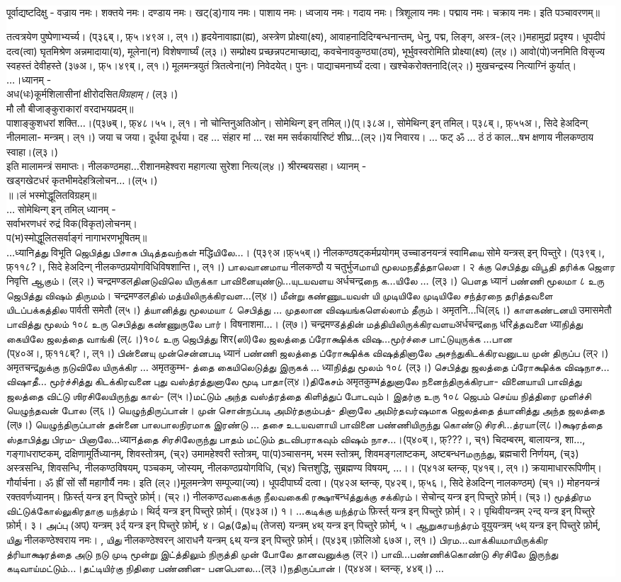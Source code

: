 पूर्वाद्यष्टदिक्षु - वज्राय नमः। शक्तये नमः। दण्डाय नमः। खट्(ड्)गाय नमः। पाशाय नमः। ध्वजाय नमः। गदाय नमः। त्रिशूलाय नमः। पद्माय नमः। चक्राय नमः। इति पञ्चावरणम्॥  
  
तत्वत्रयेण पुष्पेणाभ्यर्च्य। (प्३६ब्।, फ़्५।४९अ।, ल्१।) हृदयेनावाह्या(ह्य), अस्त्रेण प्रोक्ष्या(क्ष्य), आवाहनादिदिग्बन्धनान्तम्, धेनु, पद्म, लिङ्ग, अस्त्र-(ल्२।)महामुद्रां प्रदृश्य। धूपदीपं दत्व(त्वा) घृतमिश्रेण अन्नमादाया(य), मूलेना(न) विशेषणार्घ्यं (ल्३।) सम्प्रोक्ष्य प्रच्छन्नपटमाच्छाद्य, कवचेनावकुण्ठ्या(ठ्य), भूर्भुवस्वरोमिति प्रोक्ष्या(क्ष्य) (ल्४।) आवो(पो)जनमिति विसृज्य स्वहस्तं देवीहस्ते (३७अ।, फ़्५।४९ब्।, ल्१।) मूलमन्त्रयुतं त्रितत्वेना(न) निवेदयेत्। पुनः। पाद्याचमनार्घ्यं दत्वा। खश्चेकरोक्तनादि(ल्२।) मुखचन्द्रस्य नित्याग्निं कुर्यात्।   
…।ध्यानम् -  
अध(धः)कूर्मशिलासीनां क्षीरोदसित*विग्रहाम्।* (ल्३।)  
मौ लौ बीजाङ्कुराकारां वरदाभयप्रदम्॥  
पाशाङ्कुशधरां शक्ति…।(प्३७ब्।, फ़्४८।५५।, ल्१। नो चोन्तिनुअतिओन्। सोमेथिन्ग् इन् तमिल्।)(प्।३८अ।, सोमेथिन्ग् इन् तमिल्। प्३८ब्।, फ़्५५अ।, सिदे हेअदिन्ग् नीलमाला- मन्त्रम्। ल्१।) जया च जया। दूर्धया दूर्धया। दह … संहार मां … रक्ष मम सर्वकार्यारिष्टं शीघ्र…(ल्२।)य निवारय। … फट् ॐ … ठं ठं काल…षभ क्षणाय नीलकण्ठाय स्वाहा।(ल्३।)  
इति मालामन्त्रं समाप्तः। नीलकण्ठमहा…रीशानमहेश्वरा महागत्या सुरेशा नित्य(ल्४।) श्रीरम्बयसहा। ध्यानम् -  
खड्गखेटधरं कृतभीमदेहत्रिलोचन…।(ल्५।)  
॥।लं भस्मोद्धूलितविग्रहम्॥  
… सोमेथिन्ग् इन् तमिल् ध्यानम् -  
सर्वाभरणधरं रुद्रं विक(विकृत)लोचनम्।  
प(भ)स्मोद्धूलितसर्वाङ्गं नागाभरणभूषितम्॥  
…ध्यानिத்து विभूति ஜெபித்து பிசாசு பிடித்தவற்கள் मद्धिயிலே…। (प्३९अ।फ़्५५ब्।) नीलकण्ठषट्कर्मप्रयोगम् उच्चाडनयन्त्रं स्वामिயை सोमे यन्त्रस् इन् पिच्तुरे। (प्३९ब्।, फ़्११८?।, सिदे हेअदिन्ग् नीलकण्ठप्रयोगविधिविषशान्ति।, ल्१।) பாலவானமாய नीलकण्ठौ य चतुर्भुजமாயி மூலமநதீத்தாலௌ। २ க்கு செபித்து விபூதி தரிக்க ஜௌர निवृत्ति ஆகும்। (ल्२।) चन्द्रमण्डलதினடுவிலெ யிருக்கா பாவினையுண்டு…யுடயவளய अर्धचन्द्रநை க…யிலே … (ल्३।) பௌத ध्यानं பண்ணி மூலமா ८ உரு ஜெபித்து விஷம் திருமம்। चन्द्रमण्डलதில் மத்யிலிருக்கிரவள…(ल्४।) மீன்று கண்ணுடயவள் யி முடியிலே முடியிலே சந்த்ரநை தரித்தவளை யிடப்பக்கத்தில पार्वती समेतौ (ल्५।) த்யானித்து மூலமயா ८ செபித்து … முதலான விஷயங்களெல்லாம் தீரும்। अमृतनि…धि(ल्६।) காளகண்டனயி उमासमेतौ பாவித்து மூலம் १०८ உரு செபித்து கண்ணுருலே பார்। विषनाशमा…। (ल्७।) चन्द्रमण्डத்தின் மத்தியிலிருக்கிரவளயअर्धचन्द्रநை धरिத்தவளை ध्याநித்து கையிலே ஜலத்தை வாங்கி (ल्८।)१०८ உரு ஜெபித்து शिर(ஸி)லே ஜலத்தை ப்ரோக்ஷிக்க விஷ…மூர்ச்சை பாட்டுயுருக்க …பான  
(प्४०अ।, फ़्११८ब्?।, ल्१।) பின்னையு முன்சென்னபடி ध्यानं பண்ணி ஜலத்தை ப்ரோக்ஷிக்க விஷத்தினாலே அசந்துகிடக்கிரவனுடய முன் திருப்ப (ल्२।) अमृतचन्द्रநுக்கு நடுவிலே யிருக்கிர … अमृतकुम्भ- த்தை கையிலெடுத்து இருகக் … ध्याநித்து மூலம் १०८ (ल्३।) செபித்து ஜலத்தை ப்ரோக்ஷிக்க விஷநாச… விஷாதீ… மூர்ச்சித்து கிடக்கிரவனை புது வஸ்த்ரத்துனாலே மூடி பாதா(ल्४।)திகேசம் अमृतकुम्भத்துனாலே நனைந்திருக்கிரபா- வினையாயி பாவித்து ஜலத்தை விட்டு ஶிரசிலேயிருந்து கால்- (ल्५।)மட்டும் அந்த வஸ்த்ரத்தை கிளித்துப் போடவும்। இதர்கு உரு १०८ ஜெபம் செய்ய நித்திரை முளிச்சி யெழுந்தவன் போல (ल्६।) யெழுந்திருப்பான்। முன் சொன்நப்படி அமிர்தகும்பத்- தினாலே அமிர்தவர்ஷமாக ஜெலத்தை த்யானித்து அந்த ஜலத்தை (ल्७।) யெழுந்திருப்பான் தன்னை பாலபாலநிரமாக இரண்டு … தசை உடயவளாயி பாவினை பண்ணியிருந்து கொண்டு சிரசி…த்ரயா(ल्८।)க்ஷரத்தை ஸ்தாபித்து பிரம- பினாலே…ध्यानத்தை சிரசிலேருந்து பாதம் மட்டும் தடவிபராகவும் விஷம் நாச…।(प्४०ब्।, फ़्???।, च्१) चिदम्बरम्, बालायन्त्र, शा…, गङ्गाधराष्टकम्, दक्षिणामूर्तिध्यानम्, शिवस्तोत्रम्, (च्२) उमामहेश्वरी स्तोत्रम्, पा(प)ञ्चासनम्, भस्म स्तोत्रम्, शिवमङ्गलाष्टकम्, अष्टबन्धनமருந்து, ब्रह्मचारी निर्णयम्, (च्३) अस्त्रसन्धि, शिवसन्धि, नीलकण्ठविषयम्, पञ्चकम्, जोस्यम्, नीलकण्ठप्रयोगविधि, (च्४) चित्तशुद्धि, सुब्रह्मण्य विषयम्, …।। (प्४१अ ब्लन्क्, प्४१ब्।, ल्१।) क्रयामाधाररूपिणीम्। गौर्यार्चना। ॐ ह्रीं सों सौं महागौर्यै नमः। इति (ल्२।)मूलमन्त्रेण सम्पूज्या(ज्य)। धूपदीपार्घ्यं दत्वा। (प्४२अ ब्लन्क्, प्४२ब्।, फ़्५६।, सिदे हेअदिन्ग् नालकण्ठम्) (च्१।) मोहनयन्त्रं रक्तवर्णध्यानम्। फ़िर्स्त् यन्त्र इन् पिच्तुरे फ़ोर्म्। (च्२।) नीलकण्ठவகைக்கு நீலவகைகி ரக்ஷாबन्धத்துக்கு சக்கிரம்। सेचोन्द् यन्त्र इन् पिच्तुरे फ़ोर्म्। (च्३।) மூத்திரம விட்டுக்கோல்லுகிரதாகு யந்த்ரம்। थिर्द् यन्त्र इन् पिच्तुरे फ़ोर्म्। (प्४३अ।) १। …கடிக்கு யந்த்ரம் फ़िर्स्त् यन्त्र इन् पिच्तुरे फ़ोर्म्। २। पृथिवीयन्त्रम् २न्द् यन्त्र इन् पिच्तुरे फ़ोर्म्। ३। அப்பு (अप्) यन्त्रम् ३र्द् यन्त्र इन् पिच्तुरे फ़ोर्म्, ४। தெ(தே)யு (तेजस्) यन्त्रम् ४थ् यन्त्र इन् पिच्तुरे फ़ोर्म्, ५। ஆறுகரயந்த்ரம் वूयुयन्त्रम् ५थ् यन्त्र इन् पिच्तुरे फ़ोर्म्, யிது नीलकण्ठेश्वराय नमः। , யிது नीलकण्ठेश्वरन् आराधनै यन्त्रम् ६थ् यन्त्र इन् पिच्तुरे फ़ोर्म्। (प्४३ब्।फ़ोलिओ ६७अ।, ल्१।) பிரம…வாக்கியமாயிருக்கிர த்ரியாக்ஷரத்தை அடு நடு முடி மூன்று இட்த்திலும் நிருத்தி முன் போலே தானவனுக்கு (ल्२।) பாவி…பண்ணிக்கொண்டு சிரசிலே இருந்து கடிவாய்மட்டும்…।தட்டியிர்கு நிதிரை பண்ணின- பனபௌல…(ल्३।)நதிருப்பான்। (प्४४अ। ब्लन्क्, ४४ब्।) …  
  
